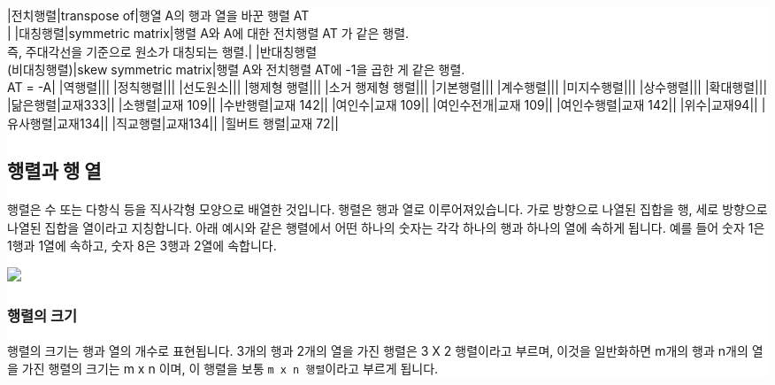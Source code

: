 |전치행렬|transpose of|행열 A의 행과 열을 바꾼 행렬 AT<br>|
|대칭행렬|symmetric matrix|행렬 A와 A에 대한 전치행렬 AT 가 같은 행렬.<br>즉, 주대각선을 기준으로 원소가 대칭되는 행렬.|
|반대칭행렬<br>(비대칭행렬)|skew symmetric matrix|행렬 A와 전치행렬 AT에 -1을 곱한 게 같은 행렬.<br>AT = -A|
|역행렬|||
|정칙행렬|||
|선도원소|||
|행제형 행렬|||
|소거 행제형 행렬|||
|기본행렬|||
|계수행렬|||
|미지수행렬|||
|상수행렬|||
|확대행렬|||
|닮은행렬|교재333||
|소행렬|교재 109||
|수반행렬|교재 142||
|여인수|교재 109||
|여인수전개|교재 109||
|여인수행렬|교재 142||
|위수|교재94||
|유사행렬|교재134||
|직교행렬|교재134||
|힐버트 행렬|교재 72||


## 행렬과 행 열  

행렬은 수 또는 다항식 등을 직사각형 모양으로 배열한 것입니다. 행렬은 행과 열로 이루어져있습니다. 가로 방향으로 나열된 집합을 행, 세로 방향으로 나열된 집합을 열이라고 지칭합니다. 아래 예시와 같은 행렬에서 어떤 하나의 숫자는 각각 하나의 행과 하나의 열에 속하게 됩니다. 예를 들어 숫자 1은 1행과 1열에 속하고, 숫자 8은 3행과 2열에 속합니다.  

![](/assets/images/20241025_001_001.png)

### 행렬의 크기  

행렬의 크기는 행과 열의 개수로 표현됩니다. 3개의 행과 2개의 열을 가진 행렬은 3 X 2 행렬이라고 부르며, 이것을 일반화하면 m개의 행과 n개의 열을 가진 행렬의 크기는 m x n 이며, 이 행렬을 보통 `m x n 행렬`이라고 부르게 됩니다.  
